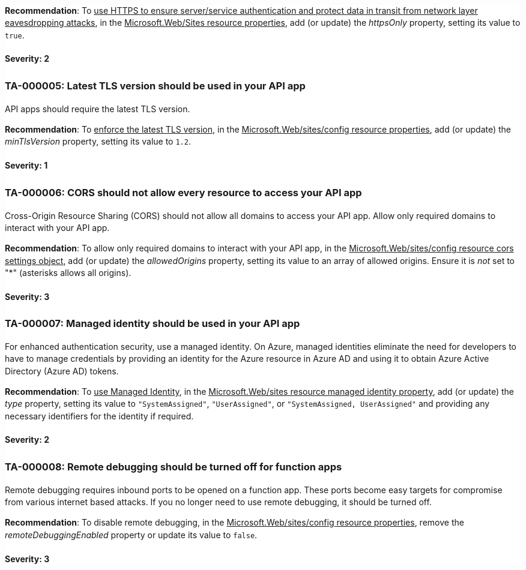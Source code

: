 **Recommendation**: To [use HTTPS to ensure server/service authentication and protect data in transit from network layer eavesdropping attacks](https://docs.microsoft.com/azure/app-service/configure-ssl-bindings#enforce-https), in the [Microsoft.Web/Sites resource properties](https://docs.microsoft.com/azure/templates/microsoft.web/sites?tabs=json#siteproperties-object), add (or update) the *httpsOnly* property, setting its value to `true`.
#### Severity: 2

### TA-000005: Latest TLS version should be used in your API app
API apps should require the latest TLS version.

**Recommendation**: To [enforce the latest TLS version](https://docs.microsoft.com/azure/app-service/configure-ssl-bindings#enforce-tls-versions), in the [Microsoft.Web/sites/config resource properties](https://docs.microsoft.com/azure/templates/microsoft.web/sites/config-web?tabs=json#SiteConfig), add (or update) the *minTlsVersion* property, setting its value to `1.2`.
#### Severity: 1

### TA-000006: CORS should not allow every resource to access your API app
Cross-Origin Resource Sharing (CORS) should not allow all domains to access your API app. Allow only required domains to interact with your API app.

**Recommendation**: To allow only required domains to interact with your API app, in the [Microsoft.Web/sites/config resource cors settings object](https://docs.microsoft.com/azure/templates/microsoft.web/sites/config-web?tabs=json#corssettings-object), add (or update) the *allowedOrigins* property, setting its value to an array of allowed origins. Ensure it is *not* set to "*" (asterisks allows all origins).
#### Severity: 3

### TA-000007: Managed identity should be used in your API app
For enhanced authentication security, use a managed identity. On Azure, managed identities eliminate the need for developers to have to manage credentials by providing an identity for the Azure resource in Azure AD and using it to obtain Azure Active Directory (Azure AD) tokens.

**Recommendation**: To [use Managed Identity](https://docs.microsoft.com/azure/app-service/overview-managed-identity?tabs=dotnet), in the [Microsoft.Web/sites resource managed identity property](https://docs.microsoft.com/azure/templates/microsoft.web/sites?tabs=json#ManagedServiceIdentity), add (or update) the *type* property, setting its value to `"SystemAssigned"`, `"UserAssigned"`, or `"SystemAssigned, UserAssigned"` and providing any necessary identifiers for the identity if required.
#### Severity: 2

### TA-000008: Remote debugging should be turned off for function apps
Remote debugging requires inbound ports to be opened on a function app. These ports become easy targets for compromise from various internet based attacks. If you no longer need to use remote debugging, it should be turned off.

**Recommendation**: To disable remote debugging, in the [Microsoft.Web/sites/config resource properties](https://docs.microsoft.com/azure/templates/microsoft.web/sites/config-web?tabs=json#SiteConfig), remove the *remoteDebuggingEnabled* property or update its value to `false`.
#### Severity: 3
